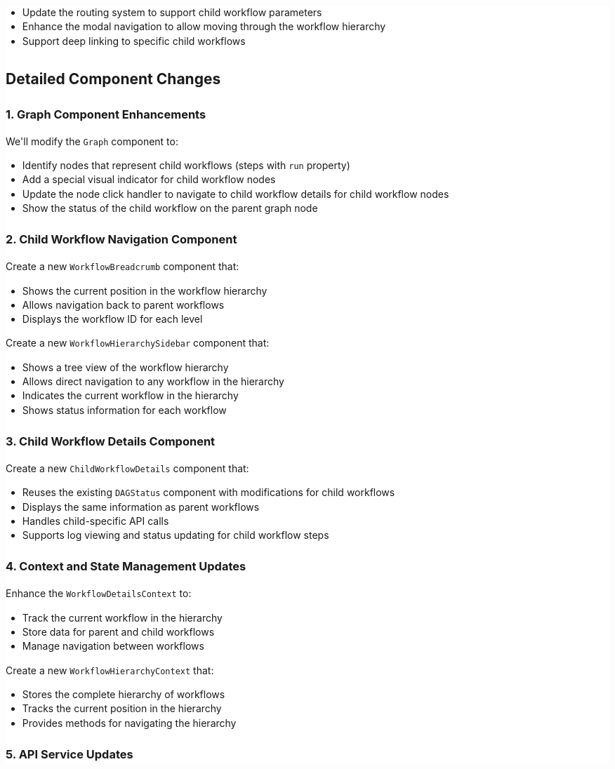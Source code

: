 - Update the routing system to support child workflow parameters
- Enhance the modal navigation to allow moving through the workflow hierarchy
- Support deep linking to specific child workflows

## Detailed Component Changes

### 1. Graph Component Enhancements

We'll modify the `Graph` component to:

- Identify nodes that represent child workflows (steps with `run` property)
- Add a special visual indicator for child workflow nodes
- Update the node click handler to navigate to child workflow details for child workflow nodes
- Show the status of the child workflow on the parent graph node

### 2. Child Workflow Navigation Component

Create a new `WorkflowBreadcrumb` component that:

- Shows the current position in the workflow hierarchy
- Allows navigation back to parent workflows
- Displays the workflow ID for each level

Create a new `WorkflowHierarchySidebar` component that:

- Shows a tree view of the workflow hierarchy
- Allows direct navigation to any workflow in the hierarchy
- Indicates the current workflow in the hierarchy
- Shows status information for each workflow

### 3. Child Workflow Details Component

Create a new `ChildWorkflowDetails` component that:

- Reuses the existing `DAGStatus` component with modifications for child workflows
- Displays the same information as parent workflows
- Handles child-specific API calls
- Supports log viewing and status updating for child workflow steps

### 4. Context and State Management Updates

Enhance the `WorkflowDetailsContext` to:

- Track the current workflow in the hierarchy
- Store data for parent and child workflows
- Manage navigation between workflows

Create a new `WorkflowHierarchyContext` that:

- Stores the complete hierarchy of workflows
- Tracks the current position in the hierarchy
- Provides methods for navigating the hierarchy

### 5. API Service Updates
